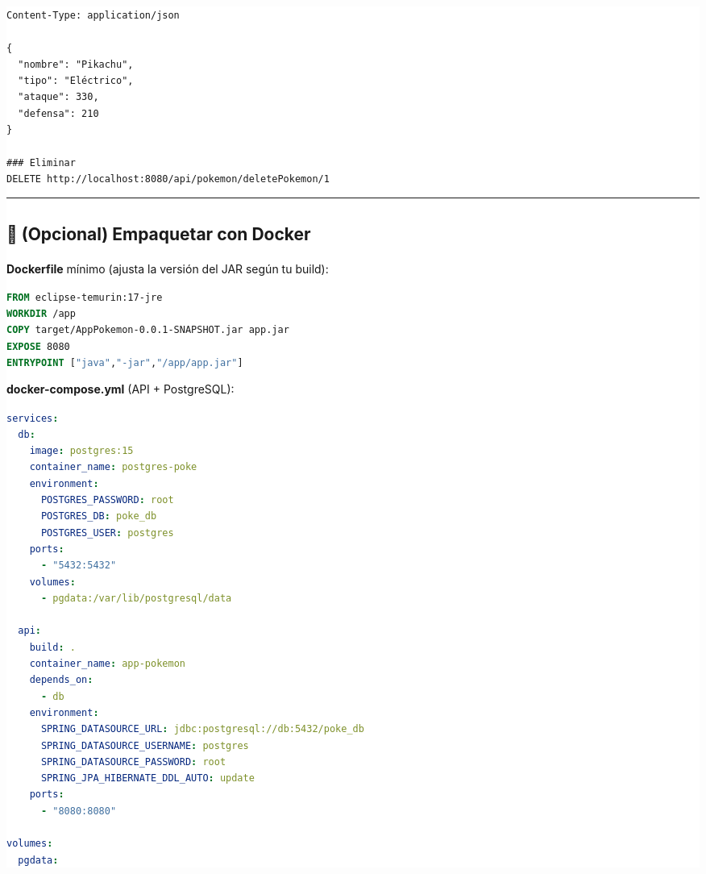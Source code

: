 ```http
Content-Type: application/json

{
  "nombre": "Pikachu",
  "tipo": "Eléctrico",
  "ataque": 330,
  "defensa": 210
}

### Eliminar
DELETE http://localhost:8080/api/pokemon/deletePokemon/1
```

---

## 🐳 (Opcional) Empaquetar con Docker

**Dockerfile** mínimo (ajusta la versión del JAR según tu build):

```dockerfile
FROM eclipse-temurin:17-jre
WORKDIR /app
COPY target/AppPokemon-0.0.1-SNAPSHOT.jar app.jar
EXPOSE 8080
ENTRYPOINT ["java","-jar","/app/app.jar"]
```

**docker-compose.yml** (API + PostgreSQL):

```yaml
services:
  db:
    image: postgres:15
    container_name: postgres-poke
    environment:
      POSTGRES_PASSWORD: root
      POSTGRES_DB: poke_db
      POSTGRES_USER: postgres
    ports:
      - "5432:5432"
    volumes:
      - pgdata:/var/lib/postgresql/data

  api:
    build: .
    container_name: app-pokemon
    depends_on:
      - db
    environment:
      SPRING_DATASOURCE_URL: jdbc:postgresql://db:5432/poke_db
      SPRING_DATASOURCE_USERNAME: postgres
      SPRING_DATASOURCE_PASSWORD: root
      SPRING_JPA_HIBERNATE_DDL_AUTO: update
    ports:
      - "8080:8080"

volumes:
  pgdata:
```
